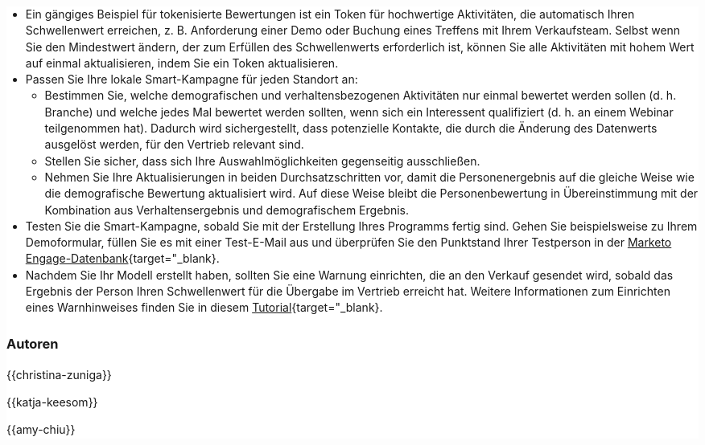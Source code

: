    * Ein gängiges Beispiel für tokenisierte Bewertungen ist ein Token für hochwertige Aktivitäten, die automatisch Ihren Schwellenwert erreichen, z. B. Anforderung einer Demo oder Buchung eines Treffens mit Ihrem Verkaufsteam. Selbst wenn Sie den Mindestwert ändern, der zum Erfüllen des Schwellenwerts erforderlich ist, können Sie alle Aktivitäten mit hohem Wert auf einmal aktualisieren, indem Sie ein Token aktualisieren.
* Passen Sie Ihre lokale Smart-Kampagne für jeden Standort an:
   * Bestimmen Sie, welche demografischen und verhaltensbezogenen Aktivitäten nur einmal bewertet werden sollen (d. h. Branche) und welche jedes Mal bewertet werden sollten, wenn sich ein Interessent qualifiziert (d. h. an einem Webinar teilgenommen hat). Dadurch wird sichergestellt, dass potenzielle Kontakte, die durch die Änderung des Datenwerts ausgelöst werden, für den Vertrieb relevant sind.
   * Stellen Sie sicher, dass sich Ihre Auswahlmöglichkeiten gegenseitig ausschließen.
   * Nehmen Sie Ihre Aktualisierungen in beiden Durchsatzschritten vor, damit die Personenergebnis auf die gleiche Weise wie die demografische Bewertung aktualisiert wird. Auf diese Weise bleibt die Personenbewertung in Übereinstimmung mit der Kombination aus Verhaltensergebnis und demografischem Ergebnis.
* Testen Sie die Smart-Kampagne, sobald Sie mit der Erstellung Ihres Programms fertig sind. Gehen Sie beispielsweise zu Ihrem Demoformular, füllen Sie es mit einer Test-E-Mail aus und überprüfen Sie den Punktstand Ihrer Testperson in der [Marketo Engage-Datenbank](https://experienceleague.adobe.com/en/docs/marketo/using/getting-started-with-marketo/quick-wins/simple-scoring#step-view-the-person-info){target="_blank}.
* Nachdem Sie Ihr Modell erstellt haben, sollten Sie eine Warnung einrichten, die an den Verkauf gesendet wird, sobald das Ergebnis der Person Ihren Schwellenwert für die Übergabe im Vertrieb erreicht hat. Weitere Informationen zum Einrichten eines Warnhinweises finden Sie in diesem [Tutorial](https://experienceleague.adobe.com/en/docs/marketo/using/product-docs/core-marketo-concepts/smart-campaigns/flow-actions/send-alert){target="_blank}.

### Autoren

{{christina-zuniga}}

{{katja-keesom}}

{{amy-chiu}}
